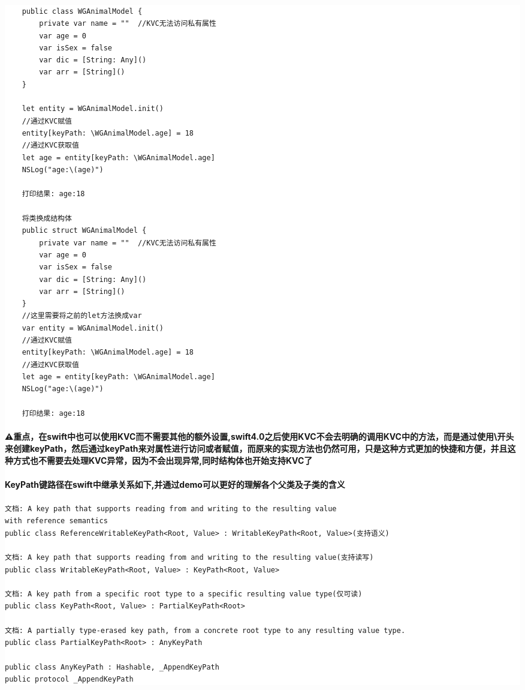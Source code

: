         public class WGAnimalModel {
            private var name = ""  //KVC无法访问私有属性
            var age = 0
            var isSex = false
            var dic = [String: Any]()
            var arr = [String]()
        }

        let entity = WGAnimalModel.init()
        //通过KVC赋值
        entity[keyPath: \WGAnimalModel.age] = 18
        //通过KVC获取值
        let age = entity[keyPath: \WGAnimalModel.age]
        NSLog("age:\(age)")

        打印结果: age:18
        
        将类换成结构体
        public struct WGAnimalModel {
            private var name = ""  //KVC无法访问私有属性
            var age = 0
            var isSex = false
            var dic = [String: Any]()
            var arr = [String]()
        }
        //这里需要将之前的let方法换成var
        var entity = WGAnimalModel.init()
        //通过KVC赋值
        entity[keyPath: \WGAnimalModel.age] = 18
        //通过KVC获取值
        let age = entity[keyPath: \WGAnimalModel.age]
        NSLog("age:\(age)")
        
        打印结果: age:18
#### ⚠️重点，在swift中也可以使用KVC而不需要其他的额外设置,swift4.0之后使用KVC不会去明确的调用KVC中的方法，而是通过使用\开头来创建keyPath，然后通过keyPath来对属性进行访问或者赋值，而原来的实现方法也仍然可用，只是这种方式更加的快捷和方便，并且这种方式也不需要去处理KVC异常，因为不会出现异常,同时结构体也开始支持KVC了

#### KeyPath键路径在swift中继承关系如下,并通过demo可以更好的理解各个父类及子类的含义
    文档: A key path that supports reading from and writing to the resulting value   
    with reference semantics
    public class ReferenceWritableKeyPath<Root, Value> : WritableKeyPath<Root, Value>(支持语义)
    
    文档: A key path that supports reading from and writing to the resulting value(支持读写)
    public class WritableKeyPath<Root, Value> : KeyPath<Root, Value>
    
    文档: A key path from a specific root type to a specific resulting value type(仅可读)
    public class KeyPath<Root, Value> : PartialKeyPath<Root>
    
    文档: A partially type-erased key path, from a concrete root type to any resulting value type.
    public class PartialKeyPath<Root> : AnyKeyPath
    
    public class AnyKeyPath : Hashable, _AppendKeyPath
    public protocol _AppendKeyPath
    